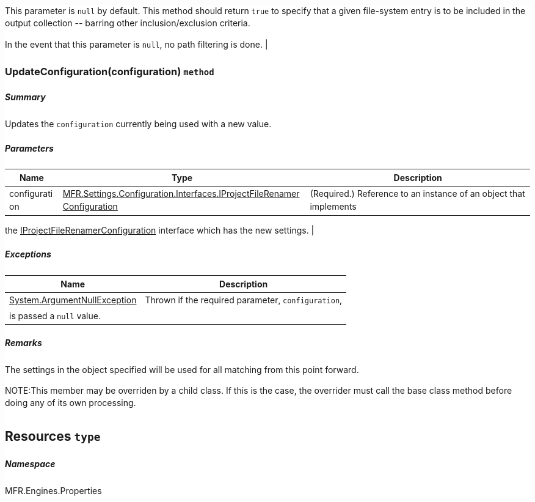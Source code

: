 

This parameter is `null` by default. This method
should return `true` to specify that a given
file-system entry is to be included in the output collection --
barring other inclusion/exclusion criteria.



In the event that this parameter is `null`, no path
filtering is done. |

<a name='M-MFR-Engines-OperationEngineBase-UpdateConfiguration-MFR-Settings-Configuration-Interfaces-IProjectFileRenamerConfiguration-'></a>
### UpdateConfiguration(configuration) `method`

##### Summary

Updates the `configuration` currently being used with a new
value.

##### Parameters

| Name | Type | Description |
| ---- | ---- | ----------- |
| configuration | [MFR.Settings.Configuration.Interfaces.IProjectFileRenamerConfiguration](#T-MFR-Settings-Configuration-Interfaces-IProjectFileRenamerConfiguration 'MFR.Settings.Configuration.Interfaces.IProjectFileRenamerConfiguration') | (Required.) Reference to an instance of an object that implements
the
[IProjectFileRenamerConfiguration](#T-MFR-Settings-Configuration-Interfaces-IProjectFileRenamerConfiguration 'MFR.Settings.Configuration.Interfaces.IProjectFileRenamerConfiguration')
interface
which has the new settings. |

##### Exceptions

| Name | Description |
| ---- | ----------- |
| [System.ArgumentNullException](http://msdn.microsoft.com/query/dev14.query?appId=Dev14IDEF1&l=EN-US&k=k:System.ArgumentNullException 'System.ArgumentNullException') | Thrown if the required parameter, `configuration`,
is passed a `null` value. |

##### Remarks

The settings in the object specified will be used for all matching
from this point forward.



NOTE:This member may be overriden by a child class. If this is the
case, the overrider must call the base class method before doing any
of its own processing.

<a name='T-MFR-Engines-Properties-Resources'></a>
## Resources `type`

##### Namespace

MFR.Engines.Properties

